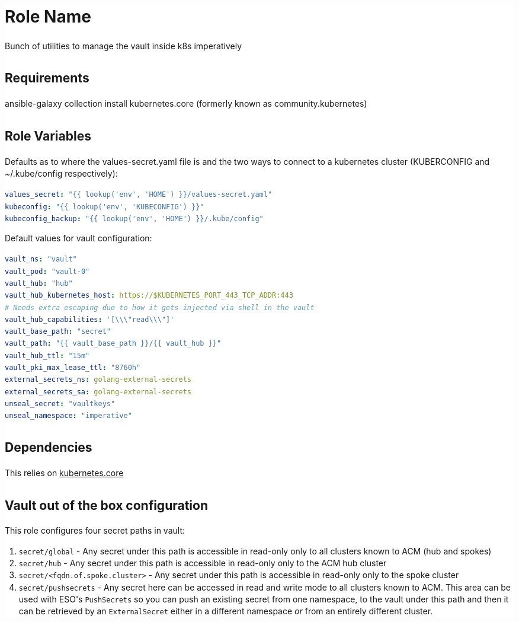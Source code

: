 # Role Name

Bunch of utilities to manage the vault inside k8s imperatively

## Requirements

ansible-galaxy collection install kubernetes.core (formerly known as community.kubernetes)

## Role Variables

Defaults as to where the values-secret.yaml file is and the two ways to connect to a kubernetes cluster
(KUBERCONFIG and ~/.kube/config respectively):

```yaml
values_secret: "{{ lookup('env', 'HOME') }}/values-secret.yaml"
kubeconfig: "{{ lookup('env', 'KUBECONFIG') }}"
kubeconfig_backup: "{{ lookup('env', 'HOME') }}/.kube/config"
```

Default values for vault configuration:

```yaml
vault_ns: "vault"
vault_pod: "vault-0"
vault_hub: "hub"
vault_hub_kubernetes_host: https://$KUBERNETES_PORT_443_TCP_ADDR:443
# Needs extra escaping due to how it gets injected via shell in the vault
vault_hub_capabilities: '[\\\"read\\\"]'
vault_base_path: "secret"
vault_path: "{{ vault_base_path }}/{{ vault_hub }}"
vault_hub_ttl: "15m"
vault_pki_max_lease_ttl: "8760h"
external_secrets_ns: golang-external-secrets
external_secrets_sa: golang-external-secrets
unseal_secret: "vaultkeys"
unseal_namespace: "imperative"
```

## Dependencies

This relies on [kubernetes.core](https://docs.ansible.com/ansible/latest/collections/kubernetes/core/k8s_module.html)

## Vault out of the box configuration

This role configures four secret paths in vault:

1. `secret/global` - Any secret under this path is accessible in read-only only to all clusters known to ACM (hub and spokes)
2. `secret/hub` - Any secret under this path is accessible in read-only only to the ACM hub cluster
3. `secret/<fqdn.of.spoke.cluster>` - Any secret under this path is accessible in read-only only to the spoke cluster
4. `secret/pushsecrets` - Any secret here can be accessed in read and write mode to all clusters known to ACM. This area can
   be used with ESO's `PushSecrets` so you can push an existing secret from one namespace, to the vault under this path and
   then it can be retrieved by an `ExternalSecret` either in a different namespace *or* from an entirely different cluster.
